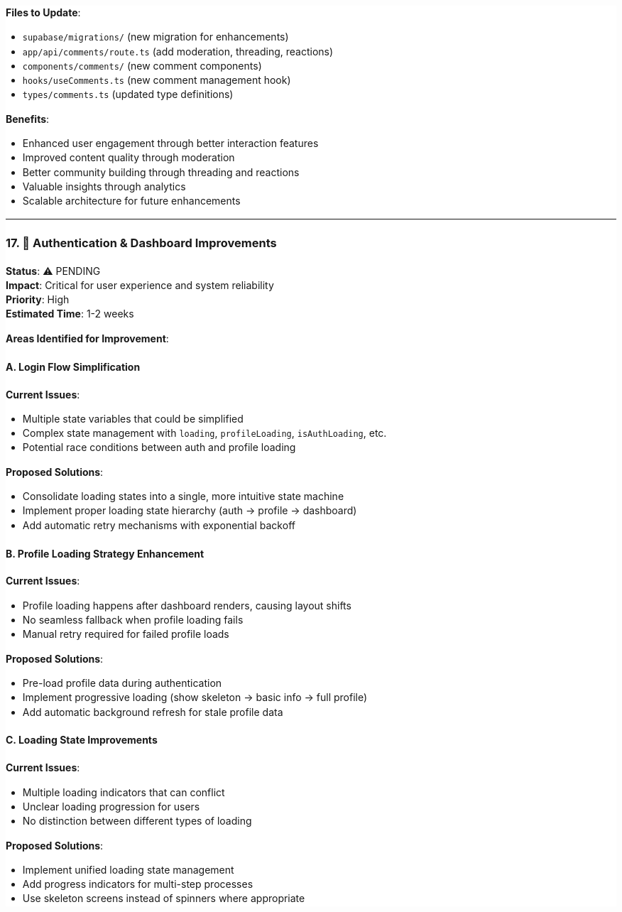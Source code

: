 **Files to Update**:
- `supabase/migrations/` (new migration for enhancements)
- `app/api/comments/route.ts` (add moderation, threading, reactions)
- `components/comments/` (new comment components)
- `hooks/useComments.ts` (new comment management hook)
- `types/comments.ts` (updated type definitions)

**Benefits**:
- Enhanced user engagement through better interaction features
- Improved content quality through moderation
- Better community building through threading and reactions
- Valuable insights through analytics
- Scalable architecture for future enhancements

---

### 17. 🔄 Authentication & Dashboard Improvements

**Status**: ⚠️ PENDING  
**Impact**: Critical for user experience and system reliability  
**Priority**: High  
**Estimated Time**: 1-2 weeks

**Areas Identified for Improvement**:

#### **A. Login Flow Simplification**
**Current Issues**:
- Multiple state variables that could be simplified
- Complex state management with `loading`, `profileLoading`, `isAuthLoading`, etc.
- Potential race conditions between auth and profile loading

**Proposed Solutions**:
- Consolidate loading states into a single, more intuitive state machine
- Implement proper loading state hierarchy (auth → profile → dashboard)
- Add automatic retry mechanisms with exponential backoff

#### **B. Profile Loading Strategy Enhancement**
**Current Issues**:
- Profile loading happens after dashboard renders, causing layout shifts
- No seamless fallback when profile loading fails
- Manual retry required for failed profile loads

**Proposed Solutions**:
- Pre-load profile data during authentication
- Implement progressive loading (show skeleton → basic info → full profile)
- Add automatic background refresh for stale profile data

#### **C. Loading State Improvements**
**Current Issues**:
- Multiple loading indicators that can conflict
- Unclear loading progression for users
- No distinction between different types of loading

**Proposed Solutions**:
- Implement unified loading state management
- Add progress indicators for multi-step processes
- Use skeleton screens instead of spinners where appropriate
